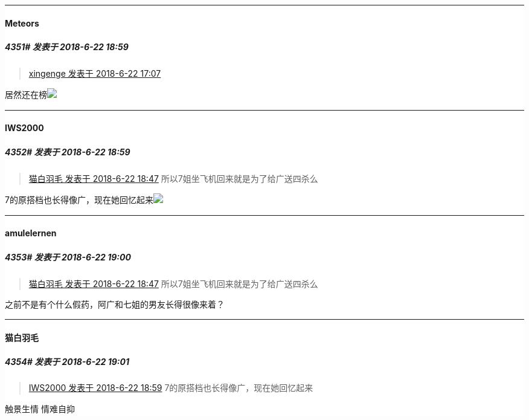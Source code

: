 

*****

####  Meteors  
##### 4351#       发表于 2018-6-22 18:59



<blockquote><a href="httphttps://bbs.saraba1st.com/2b/forum.php?mod=redirect&amp;goto=findpost&amp;pid=40078912&amp;ptid=1712743" target="_blank">xingenge 发表于 2018-6-22 17:07</a></blockquote>
居然还在榜<img src="https://static.saraba1st.com/image/smiley/face2017/075.png" referrerpolicy="no-referrer">







*****

####  IWS2000  
##### 4352#       发表于 2018-6-22 18:59



<blockquote><a href="httphttps://bbs.saraba1st.com/2b/forum.php?mod=redirect&amp;goto=findpost&amp;pid=40079767&amp;ptid=1712743" target="_blank">猫白羽毛 发表于 2018-6-22 18:47</a>
所以7姐坐飞机回来就是为了给广送四杀么</blockquote>
7的原搭档也长得像广，现在她回忆起来<img src="https://static.saraba1st.com/image/smiley/face2017/037.png" referrerpolicy="no-referrer">







*****

####  amulelernen  
##### 4353#       发表于 2018-6-22 19:00



<blockquote><a href="httphttps://bbs.saraba1st.com/2b/forum.php?mod=redirect&amp;goto=findpost&amp;pid=40079767&amp;ptid=1712743" target="_blank">猫白羽毛 发表于 2018-6-22 18:47</a>
所以7姐坐飞机回来就是为了给广送四杀么</blockquote>
之前不是有个什么假药，阿广和七姐的男友长得很像来着？







*****

####  猫白羽毛  
##### 4354#       发表于 2018-6-22 19:01



<blockquote><a href="httphttps://bbs.saraba1st.com/2b/forum.php?mod=redirect&amp;goto=findpost&amp;pid=40079851&amp;ptid=1712743" target="_blank">IWS2000 发表于 2018-6-22 18:59</a>
7的原搭档也长得像广，现在她回忆起来</blockquote>
触景生情
情难自抑
